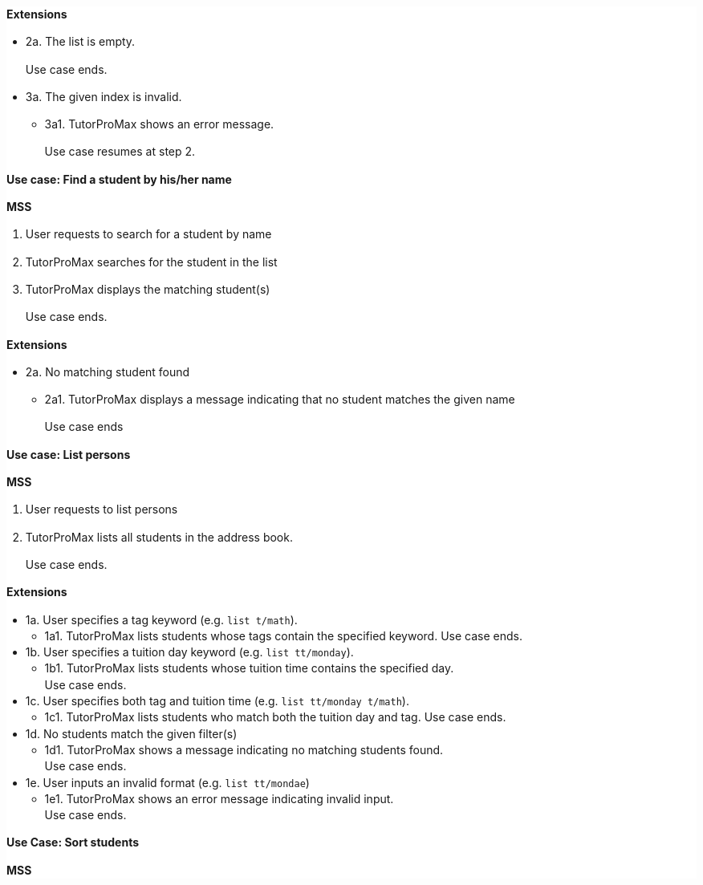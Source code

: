 **Extensions**

* 2a. The list is empty.

  Use case ends.

* 3a. The given index is invalid.

    * 3a1. TutorProMax shows an error message.

      Use case resumes at step 2.


**Use case: Find a student by his/her name**

**MSS**

1. User requests to search for a student by name
2. TutorProMax searches for the student in the list
3. TutorProMax displays the matching student(s)

    Use case ends.

**Extensions**

* 2a. No matching student found

  * 2a1. TutorProMax displays a message indicating that no student matches the given name

      Use case ends

**Use case: List persons**

**MSS**

1.  User requests to list persons
2.  TutorProMax lists all students in the address book.

    Use case ends.

**Extensions**
* 1a. User specifies a tag keyword (e.g. `list t/math`).
  * 1a1. TutorProMax lists students whose tags contain the specified keyword.
    Use case ends.
* 1b. User specifies a tuition day keyword (e.g. `list tt/monday`).
  * 1b1. TutorProMax lists students whose tuition time contains the specified day.  
    Use case ends. 
* 1c. User specifies both tag and tuition time (e.g. `list tt/monday t/math`).
  * 1c1. TutorProMax lists students who match both the tuition day and tag.
    Use case ends.
* 1d. No students match the given filter(s)
  * 1d1. TutorProMax shows a message indicating no matching students found.  
  Use case ends.
* 1e. User inputs an invalid format (e.g. `list tt/mondae`)
  * 1e1. TutorProMax shows an error message indicating invalid input.  
  Use case ends.

**Use Case: Sort students**

**MSS**
